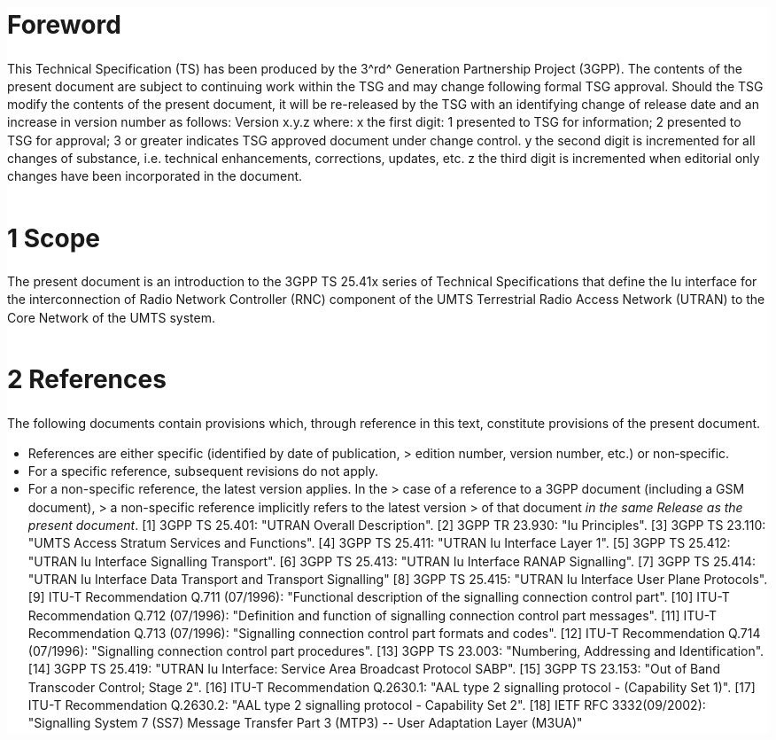 # Foreword
This Technical Specification (TS) has been produced by the 3^rd^ Generation
Partnership Project (3GPP).
The contents of the present document are subject to continuing work within the
TSG and may change following formal TSG approval. Should the TSG modify the
contents of the present document, it will be re-released by the TSG with an
identifying change of release date and an increase in version number as
follows:
Version x.y.z
where:
x the first digit:
1 presented to TSG for information;
2 presented to TSG for approval;
3 or greater indicates TSG approved document under change control.
y the second digit is incremented for all changes of substance, i.e. technical
enhancements, corrections, updates, etc.
z the third digit is incremented when editorial only changes have been
incorporated in the document.
# 1 Scope
The present document is an introduction to the 3GPP TS 25.41x series of
Technical Specifications that define the Iu interface for the interconnection
of Radio Network Controller (RNC) component of the UMTS Terrestrial Radio
Access Network (UTRAN) to the Core Network of the UMTS system.
# 2 References
The following documents contain provisions which, through reference in this
text, constitute provisions of the present document.
  * References are either specific (identified by date of publication, > edition number, version number, etc.) or non‑specific.
  * For a specific reference, subsequent revisions do not apply.
  * For a non-specific reference, the latest version applies. In the > case of a reference to a 3GPP document (including a GSM document), > a non-specific reference implicitly refers to the latest version > of that document _in the same Release as the present document_.
[1] 3GPP TS 25.401: \"UTRAN Overall Description\".
[2] 3GPP TR 23.930: \"Iu Principles\".
[3] 3GPP TS 23.110: \"UMTS Access Stratum Services and Functions\".
[4] 3GPP TS 25.411: \"UTRAN Iu Interface Layer 1\".
[5] 3GPP TS 25.412: \"UTRAN Iu Interface Signalling Transport\".
[6] 3GPP TS 25.413: \"UTRAN Iu Interface RANAP Signalling\".
[7] 3GPP TS 25.414: \"UTRAN Iu Interface Data Transport and Transport
Signalling\"
[8] 3GPP TS 25.415: \"UTRAN Iu Interface User Plane Protocols\".
[9] ITU-T Recommendation Q.711 (07/1996): \"Functional description of the
signalling connection control part\".
[10] ITU-T Recommendation Q.712 (07/1996): \"Definition and function of
signalling connection control part messages\".
[11] ITU-T Recommendation Q.713 (07/1996): \"Signalling connection control
part formats and codes\".
[12] ITU-T Recommendation Q.714 (07/1996): \"Signalling connection control
part procedures\".
[13] 3GPP TS 23.003: \"Numbering, Addressing and Identification\".
[14] 3GPP TS 25.419: \"UTRAN Iu Interface: Service Area Broadcast Protocol
SABP\".
[15] 3GPP TS 23.153: \"Out of Band Transcoder Control; Stage 2\".
[16] ITU-T Recommendation Q.2630.1: \"AAL type 2 signalling protocol -
(Capability Set 1)\".
[17] ITU-T Recommendation Q.2630.2: \"AAL type 2 signalling protocol -
Capability Set 2\".
[18] IETF RFC 3332(09/2002): \"Signalling System 7 (SS7) Message Transfer Part
3 (MTP3) -- User Adaptation Layer (M3UA)\"